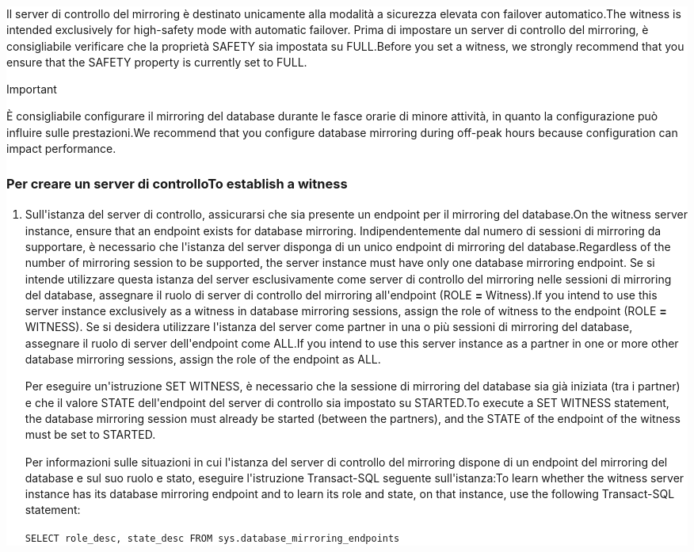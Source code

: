  <span data-ttu-id="82d34-108">Il server di controllo del mirroring è destinato unicamente alla modalità a sicurezza elevata con failover automatico.</span><span class="sxs-lookup"><span data-stu-id="82d34-108">The witness is intended exclusively for high-safety mode with automatic failover.</span></span> <span data-ttu-id="82d34-109">Prima di impostare un server di controllo del mirroring, è consigliabile verificare che la proprietà SAFETY sia impostata su FULL.</span><span class="sxs-lookup"><span data-stu-id="82d34-109">Before you set a witness, we strongly recommend that you ensure that the SAFETY property is currently set to FULL.</span></span>  
  
> [!IMPORTANT]  
>  <span data-ttu-id="82d34-110">È consigliabile configurare il mirroring del database durante le fasce orarie di minore attività, in quanto la configurazione può influire sulle prestazioni.</span><span class="sxs-lookup"><span data-stu-id="82d34-110">We recommend that you configure database mirroring during off-peak hours because configuration can impact performance.</span></span>  
  
### <a name="to-establish-a-witness"></a><span data-ttu-id="82d34-111">Per creare un server di controllo</span><span class="sxs-lookup"><span data-stu-id="82d34-111">To establish a witness</span></span>  
  
1.  <span data-ttu-id="82d34-112">Sull'istanza del server di controllo, assicurarsi che sia presente un endpoint per il mirroring del database.</span><span class="sxs-lookup"><span data-stu-id="82d34-112">On the witness server instance, ensure that an endpoint exists for database mirroring.</span></span> <span data-ttu-id="82d34-113">Indipendentemente dal numero di sessioni di mirroring da supportare, è necessario che l'istanza del server disponga di un unico endpoint di mirroring del database.</span><span class="sxs-lookup"><span data-stu-id="82d34-113">Regardless of the number of mirroring session to be supported, the server instance must have only one database mirroring endpoint.</span></span> <span data-ttu-id="82d34-114">Se si intende utilizzare questa istanza del server esclusivamente come server di controllo del mirroring nelle sessioni di mirroring del database, assegnare il ruolo di server di controllo del mirroring all'endpoint (ROLE **=** Witness).</span><span class="sxs-lookup"><span data-stu-id="82d34-114">If you intend to use this server instance exclusively as a witness in database mirroring sessions, assign the role of witness to the endpoint (ROLE **=** WITNESS).</span></span> <span data-ttu-id="82d34-115">Se si desidera utilizzare l'istanza del server come partner in una o più sessioni di mirroring del database, assegnare il ruolo di server dell'endpoint come ALL.</span><span class="sxs-lookup"><span data-stu-id="82d34-115">If you intend to use this server instance as a partner in one or more other database mirroring sessions, assign the role of the endpoint as ALL.</span></span>  
  
     <span data-ttu-id="82d34-116">Per eseguire un'istruzione SET WITNESS, è necessario che la sessione di mirroring del database sia già iniziata (tra i partner) e che il valore STATE dell'endpoint del server di controllo sia impostato su STARTED.</span><span class="sxs-lookup"><span data-stu-id="82d34-116">To execute a SET WITNESS statement, the database mirroring session must already be started (between the partners), and the STATE of the endpoint of the witness must be set to STARTED.</span></span>  
  
     <span data-ttu-id="82d34-117">Per informazioni sulle situazioni in cui l'istanza del server di controllo del mirroring dispone di un endpoint del mirroring del database e sul suo ruolo e stato, eseguire l'istruzione Transact-SQL seguente sull'istanza:</span><span class="sxs-lookup"><span data-stu-id="82d34-117">To learn whether the witness server instance has its database mirroring endpoint and to learn its role and state, on that instance, use the following Transact-SQL statement:</span></span>  
  
    ```  
    SELECT role_desc, state_desc FROM sys.database_mirroring_endpoints  
    ```  
  